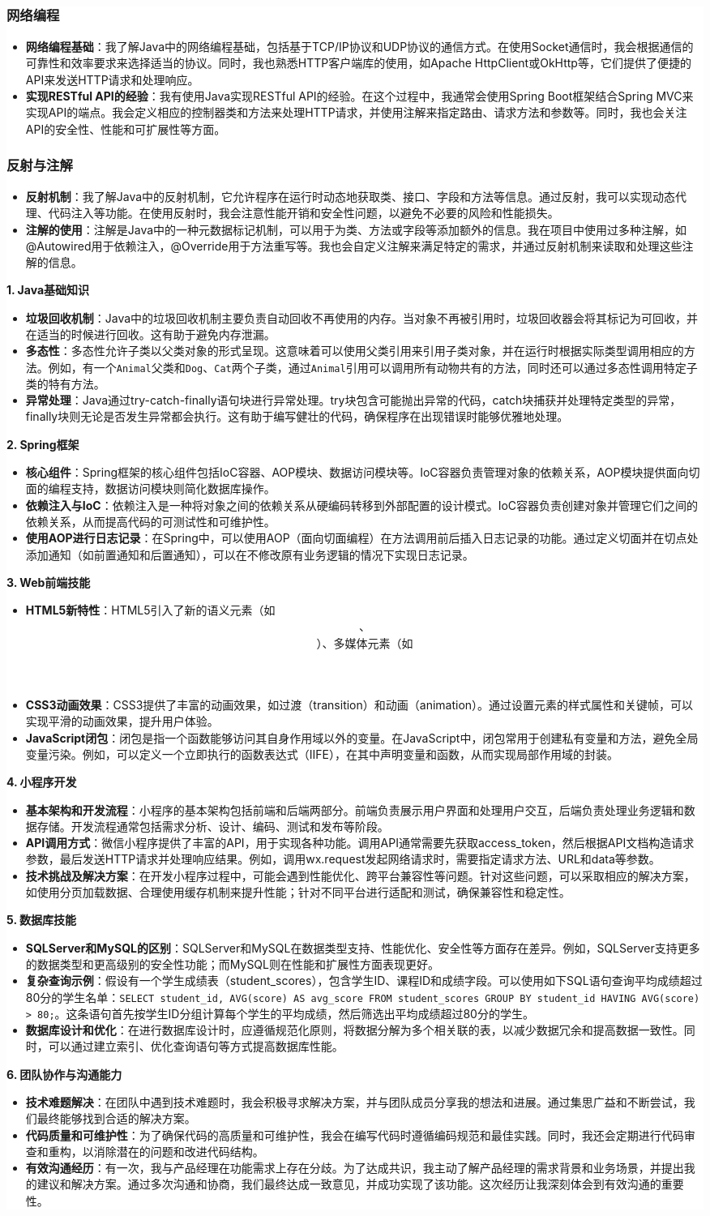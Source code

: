 ### 网络编程

- **网络编程基础**：我了解Java中的网络编程基础，包括基于TCP/IP协议和UDP协议的通信方式。在使用Socket通信时，我会根据通信的可靠性和效率要求来选择适当的协议。同时，我也熟悉HTTP客户端库的使用，如Apache HttpClient或OkHttp等，它们提供了便捷的API来发送HTTP请求和处理响应。
- **实现RESTful API的经验**：我有使用Java实现RESTful API的经验。在这个过程中，我通常会使用Spring Boot框架结合Spring MVC来实现API的端点。我会定义相应的控制器类和方法来处理HTTP请求，并使用注解来指定路由、请求方法和参数等。同时，我也会关注API的安全性、性能和可扩展性等方面。

### 反射与注解

- **反射机制**：我了解Java中的反射机制，它允许程序在运行时动态地获取类、接口、字段和方法等信息。通过反射，我可以实现动态代理、代码注入等功能。在使用反射时，我会注意性能开销和安全性问题，以避免不必要的风险和性能损失。
- **注解的使用**：注解是Java中的一种元数据标记机制，可以用于为类、方法或字段等添加额外的信息。我在项目中使用过多种注解，如@Autowired用于依赖注入，@Override用于方法重写等。我也会自定义注解来满足特定的需求，并通过反射机制来读取和处理这些注解的信息。



**1. Java基础知识**

* **垃圾回收机制**：Java中的垃圾回收机制主要负责自动回收不再使用的内存。当对象不再被引用时，垃圾回收器会将其标记为可回收，并在适当的时候进行回收。这有助于避免内存泄漏。
* **多态性**：多态性允许子类以父类对象的形式呈现。这意味着可以使用父类引用来引用子类对象，并在运行时根据实际类型调用相应的方法。例如，有一个`Animal`父类和`Dog`、`Cat`两个子类，通过`Animal`引用可以调用所有动物共有的方法，同时还可以通过多态性调用特定子类的特有方法。
* **异常处理**：Java通过try-catch-finally语句块进行异常处理。try块包含可能抛出异常的代码，catch块捕获并处理特定类型的异常，finally块则无论是否发生异常都会执行。这有助于编写健壮的代码，确保程序在出现错误时能够优雅地处理。

**2. Spring框架**

* **核心组件**：Spring框架的核心组件包括IoC容器、AOP模块、数据访问模块等。IoC容器负责管理对象的依赖关系，AOP模块提供面向切面的编程支持，数据访问模块则简化数据库操作。
* **依赖注入与IoC**：依赖注入是一种将对象之间的依赖关系从硬编码转移到外部配置的设计模式。IoC容器负责创建对象并管理它们之间的依赖关系，从而提高代码的可测试性和可维护性。
* **使用AOP进行日志记录**：在Spring中，可以使用AOP（面向切面编程）在方法调用前后插入日志记录的功能。通过定义切面并在切点处添加通知（如前置通知和后置通知），可以在不修改原有业务逻辑的情况下实现日志记录。

**3. Web前端技能**

* **HTML5新特性**：HTML5引入了新的语义元素（如<header>、<footer>）、多媒体元素（如<audio>、<video>）和表单控件（如email、date）。这些新特性使得网页更加结构化，功能更加丰富。
* **CSS3动画效果**：CSS3提供了丰富的动画效果，如过渡（transition）和动画（animation）。通过设置元素的样式属性和关键帧，可以实现平滑的动画效果，提升用户体验。
* **JavaScript闭包**：闭包是指一个函数能够访问其自身作用域以外的变量。在JavaScript中，闭包常用于创建私有变量和方法，避免全局变量污染。例如，可以定义一个立即执行的函数表达式（IIFE），在其中声明变量和函数，从而实现局部作用域的封装。

**4. 小程序开发**

* **基本架构和开发流程**：小程序的基本架构包括前端和后端两部分。前端负责展示用户界面和处理用户交互，后端负责处理业务逻辑和数据存储。开发流程通常包括需求分析、设计、编码、测试和发布等阶段。
* **API调用方式**：微信小程序提供了丰富的API，用于实现各种功能。调用API通常需要先获取access_token，然后根据API文档构造请求参数，最后发送HTTP请求并处理响应结果。例如，调用wx.request发起网络请求时，需要指定请求方法、URL和data等参数。
* **技术挑战及解决方案**：在开发小程序过程中，可能会遇到性能优化、跨平台兼容性等问题。针对这些问题，可以采取相应的解决方案，如使用分页加载数据、合理使用缓存机制来提升性能；针对不同平台进行适配和测试，确保兼容性和稳定性。

**5. 数据库技能**

* **SQLServer和MySQL的区别**：SQLServer和MySQL在数据类型支持、性能优化、安全性等方面存在差异。例如，SQLServer支持更多的数据类型和更高级别的安全性功能；而MySQL则在性能和扩展性方面表现更好。
* **复杂查询示例**：假设有一个学生成绩表（student_scores），包含学生ID、课程ID和成绩字段。可以使用如下SQL语句查询平均成绩超过80分的学生名单：`SELECT student_id, AVG(score) AS avg_score FROM student_scores GROUP BY student_id HAVING AVG(score) > 80;`。这条语句首先按学生ID分组计算每个学生的平均成绩，然后筛选出平均成绩超过80分的学生。
* **数据库设计和优化**：在进行数据库设计时，应遵循规范化原则，将数据分解为多个相关联的表，以减少数据冗余和提高数据一致性。同时，可以通过建立索引、优化查询语句等方式提高数据库性能。

**6. 团队协作与沟通能力**

* **技术难题解决**：在团队中遇到技术难题时，我会积极寻求解决方案，并与团队成员分享我的想法和进展。通过集思广益和不断尝试，我们最终能够找到合适的解决方案。
* **代码质量和可维护性**：为了确保代码的高质量和可维护性，我会在编写代码时遵循编码规范和最佳实践。同时，我还会定期进行代码审查和重构，以消除潜在的问题和改进代码结构。
* **有效沟通经历**：有一次，我与产品经理在功能需求上存在分歧。为了达成共识，我主动了解产品经理的需求背景和业务场景，并提出我的建议和解决方案。通过多次沟通和协商，我们最终达成一致意见，并成功实现了该功能。这次经历让我深刻体会到有效沟通的重要性。